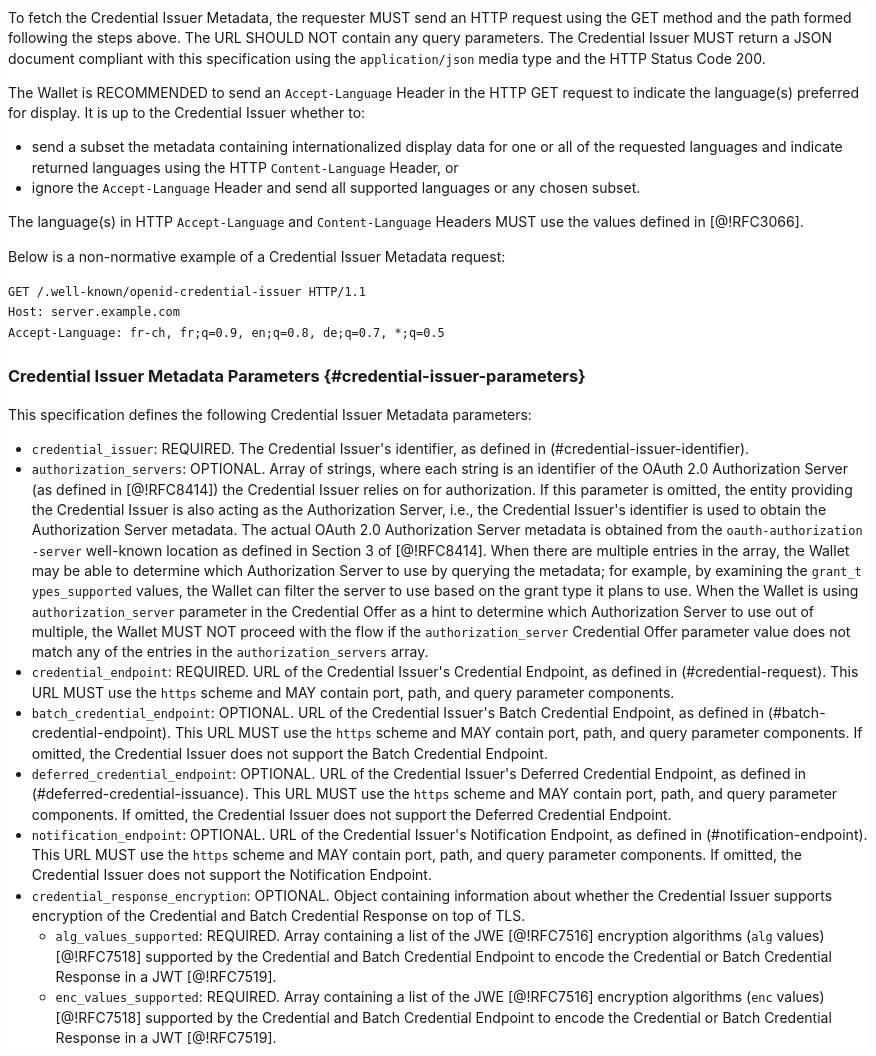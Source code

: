 To fetch the Credential Issuer Metadata, the requester MUST send an HTTP request using the GET method and the path formed following the steps above. The URL SHOULD NOT contain any query parameters. The Credential Issuer MUST return a JSON document compliant with this specification using the `application/json` media type and the HTTP Status Code 200.

The Wallet is RECOMMENDED to send an `Accept-Language` Header in the HTTP GET request to indicate the language(s) preferred for display. It is up to the Credential Issuer whether to:

* send a subset the metadata containing internationalized display data for one or all of the requested languages and indicate returned languages using the HTTP `Content-Language` Header, or
* ignore the `Accept-Language` Header and send all supported languages or any chosen subset.

The language(s) in HTTP `Accept-Language` and `Content-Language` Headers MUST use the values defined in [@!RFC3066]. 

Below is a non-normative example of a Credential Issuer Metadata request:

```
GET /.well-known/openid-credential-issuer HTTP/1.1
Host: server.example.com
Accept-Language: fr-ch, fr;q=0.9, en;q=0.8, de;q=0.7, *;q=0.5
```

### Credential Issuer Metadata Parameters {#credential-issuer-parameters}

This specification defines the following Credential Issuer Metadata parameters:

* `credential_issuer`: REQUIRED. The Credential Issuer's identifier, as defined in (#credential-issuer-identifier).
* `authorization_servers`: OPTIONAL. Array of strings, where each string is an identifier of the OAuth 2.0 Authorization Server (as defined in [@!RFC8414]) the Credential Issuer relies on for authorization. If this parameter is omitted, the entity providing the Credential Issuer is also acting as the Authorization Server, i.e., the Credential Issuer's identifier is used to obtain the Authorization Server metadata. The actual OAuth 2.0 Authorization Server metadata is obtained from the `oauth-authorization-server` well-known location as defined in Section 3 of [@!RFC8414]. When there are multiple entries in the array, the Wallet may be able to determine which Authorization Server to use by querying the metadata; for example, by examining the `grant_types_supported` values, the Wallet can filter the server to use based on the grant type it plans to use. When the Wallet is using `authorization_server` parameter in the Credential Offer as a hint to determine which Authorization Server to use out of multiple, the Wallet MUST NOT proceed with the flow if the `authorization_server` Credential Offer parameter value does not match any of the entries in the `authorization_servers` array.
* `credential_endpoint`: REQUIRED. URL of the Credential Issuer's Credential Endpoint, as defined in (#credential-request). This URL MUST use the `https` scheme and MAY contain port, path, and query parameter components.
* `batch_credential_endpoint`: OPTIONAL. URL of the Credential Issuer's Batch Credential Endpoint, as defined in (#batch-credential-endpoint). This URL MUST use the `https` scheme and MAY contain port, path, and query parameter components. If omitted, the Credential Issuer does not support the Batch Credential Endpoint.
* `deferred_credential_endpoint`: OPTIONAL. URL of the Credential Issuer's Deferred Credential Endpoint, as defined in (#deferred-credential-issuance). This URL MUST use the `https` scheme and MAY contain port, path, and query parameter components. If omitted, the Credential Issuer does not support the Deferred Credential Endpoint.
* `notification_endpoint`: OPTIONAL. URL of the Credential Issuer's Notification Endpoint, as defined in (#notification-endpoint). This URL MUST use the `https` scheme and MAY contain port, path, and query parameter components. If omitted, the Credential Issuer does not support the Notification Endpoint.
* `credential_response_encryption`: OPTIONAL. Object containing information about whether the Credential Issuer supports encryption of the Credential and Batch Credential Response on top of TLS.
  * `alg_values_supported`: REQUIRED. Array containing a list of the JWE [@!RFC7516] encryption algorithms (`alg` values) [@!RFC7518] supported by the Credential and Batch Credential Endpoint to encode the Credential or Batch Credential Response in a JWT [@!RFC7519].
  * `enc_values_supported`: REQUIRED. Array containing a list of the JWE [@!RFC7516] encryption algorithms (`enc` values) [@!RFC7518] supported by the Credential and Batch Credential Endpoint to encode the Credential or Batch Credential Response in a JWT [@!RFC7519].